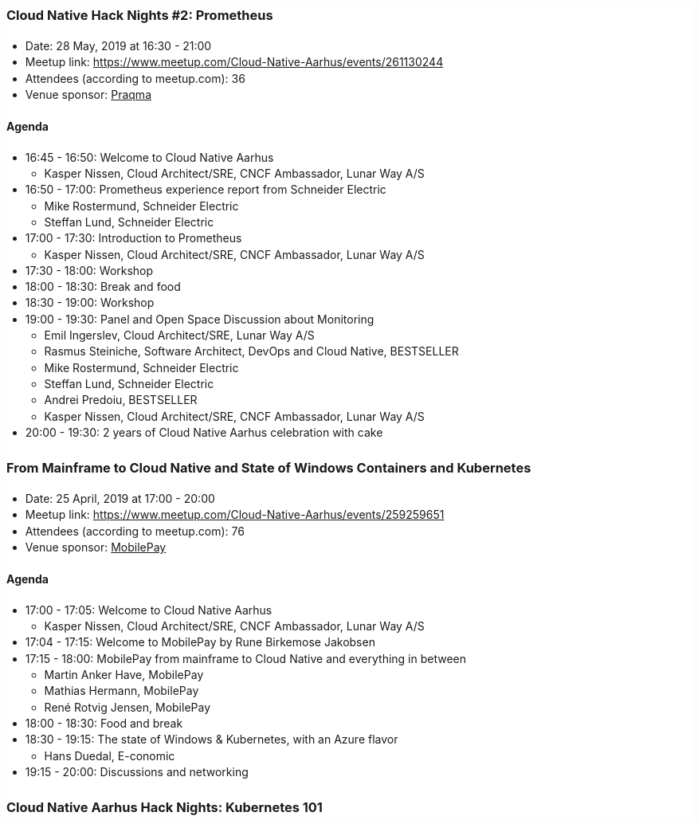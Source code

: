 ### Cloud Native Hack Nights #2: Prometheus

 - Date: 28 May, 2019 at 16:30 - 21:00
 - Meetup link: https://www.meetup.com/Cloud-Native-Aarhus/events/261130244
 - Attendees (according to meetup.com): 36
 - Venue sponsor: [Praqma](https://www.praqma.com/)

#### Agenda

 - 16:45 - 16:50: Welcome to Cloud Native Aarhus 
   - Kasper Nissen, Cloud Architect/SRE, CNCF Ambassador, Lunar Way A/S
 - 16:50 - 17:00: Prometheus experience report from Schneider Electric 
   - Mike Rostermund, Schneider Electric
   - Steffan Lund, Schneider Electric
 - 17:00 - 17:30: Introduction to Prometheus 
   - Kasper Nissen, Cloud Architect/SRE, CNCF Ambassador, Lunar Way A/S
 - 17:30 - 18:00: Workshop 
 - 18:00 - 18:30: Break and food 
 - 18:30 - 19:00: Workshop 
 - 19:00 - 19:30: Panel and Open Space Discussion about Monitoring 
   - Emil Ingerslev, Cloud Architect/SRE, Lunar Way A/S
   - Rasmus Steiniche, Software Architect, DevOps and Cloud Native, BESTSELLER
   - Mike Rostermund, Schneider Electric
   - Steffan Lund, Schneider Electric
   - Andrei Predoiu, BESTSELLER
   - Kasper Nissen, Cloud Architect/SRE, CNCF Ambassador, Lunar Way A/S
 - 20:00 - 19:30: 2 years of Cloud Native Aarhus celebration with cake 

### From Mainframe to Cloud Native and State of Windows Containers and Kubernetes

 - Date: 25 April, 2019 at 17:00 - 20:00
 - Meetup link: https://www.meetup.com/Cloud-Native-Aarhus/events/259259651
 - Attendees (according to meetup.com): 76
 - Venue sponsor: [MobilePay](https://mobilpay.dk)

#### Agenda

 - 17:00 - 17:05: Welcome to Cloud Native Aarhus 
   - Kasper Nissen, Cloud Architect/SRE, CNCF Ambassador, Lunar Way A/S
 - 17:04 - 17:15: Welcome to MobilePay by Rune Birkemose Jakobsen 
 - 17:15 - 18:00: MobilePay from mainframe to Cloud Native and everything in between 
   - Martin Anker Have, MobilePay
   - Mathias Hermann, MobilePay
   - René Rotvig Jensen, MobilePay
 - 18:00 - 18:30: Food and break 
 - 18:30 - 19:15: The state of Windows & Kubernetes, with an Azure flavor 
   - Hans Duedal, E-conomic
 - 19:15 - 20:00: Discussions and networking 

### Cloud Native Aarhus Hack Nights: Kubernetes 101
